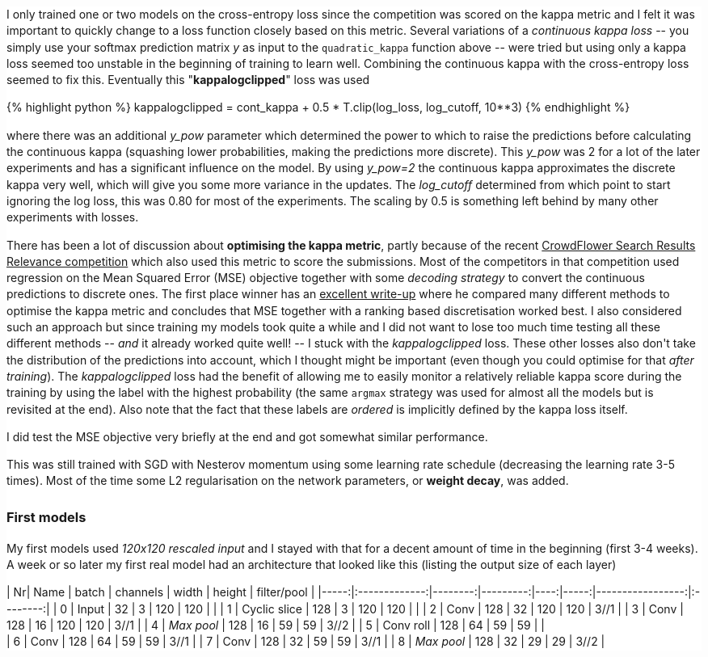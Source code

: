 I only trained one or two models on the cross-entropy loss since the competition was scored on the kappa metric and I felt it was important to quickly change to a loss function closely based on this metric. Several variations of a *continuous kappa loss* -- you simply use your softmax prediction matrix *y* as input to the `quadratic_kappa` function above -- were tried but using only a kappa loss seemed too unstable in the beginning of training to learn well. Combining the continuous kappa with the cross-entropy loss seemed to fix this. Eventually this "**kappalogclipped**" loss was used

{% highlight python %}
kappalogclipped = cont_kappa + 0.5 * T.clip(log_loss, log_cutoff, 10**3)
{% endhighlight %}

where there was an additional *y_pow* parameter which determined the power to which to raise the predictions before calculating the continuous kappa (squashing lower probabilities, making the predictions more discrete). This *y_pow* was 2 for a lot of the later experiments and has a significant influence on the model. By using *y_pow=2* the continuous kappa approximates the discrete kappa very well, which will give you some more variance in the updates. The *log_cutoff* determined from which point to start ignoring the log loss, this was 0.80 for most of the experiments. The scaling by 0.5 is something left behind by many other experiments with losses. 

There has been a lot of discussion about **optimising the kappa metric**, partly because of the recent [CrowdFlower Search Results Relevance competition](https://www.kaggle.com/c/crowdflower-search-relevance) which also used this metric to score the submissions. Most of the competitors in that competition used regression on the Mean Squared Error (MSE) objective together with some *decoding strategy* to convert the continuous predictions to discrete ones. The first place winner has an [excellent write-up](https://github.com/ChenglongChen/Kaggle_CrowdFlower/blob/master/Doc/Kaggle_CrowdFlower_ChenglongChen.pdf) where he compared many different methods to optimise the kappa metric and concludes that MSE together with a ranking based discretisation worked best. I also considered such an approach but since training my models took quite a while and I did not want to lose too much time testing all these different methods -- *and* it already worked quite well! -- I stuck with the *kappalogclipped* loss. These other losses also don't take the distribution of the predictions into account, which I thought might be important (even though you could optimise for that *after training*). The *kappalogclipped* loss had the benefit of allowing me to easily monitor a relatively reliable kappa score during the training by using the label with the highest probability (the same `argmax` strategy was used for almost all the models but is revisited at the end). Also note that the fact that these labels are *ordered* is implicitly defined by the kappa loss itself.

I did test the MSE objective very briefly at the end and got somewhat similar performance. 

This was still trained with SGD with Nesterov momentum using some learning rate schedule (decreasing the learning rate 3-5 times). Most of the time some L2 regularisation on the network parameters, or **weight decay**, was added.

### First models

My first models used *120x120 rescaled input* and I stayed with that for a decent amount of time in the beginning (first 3-4 weeks). A week or so later my first real model had an architecture that looked like this (listing the output size of each layer)

| Nr| Name          	| batch  | channels | width   |  height   | filter/pool |
|-----:|:-------------:|--------:|---------:|----:|-----:|-----------------:|:--------:|
| 0    | Input 	   		| 32     |    3  	|  120 | 120	 |    		|
| 1    | Cyclic slice 	| 128     |    3  	|  120 | 120	 |    		|
| 2    | Conv 	   		| 128     |    32  	|  120 | 120	 |    3//1	  |
| 3    | Conv 	   		| 128     |    16  	|  120 | 120	 |    3//1	  |
| 4    | *Max pool*	   	| 128     |    16  	|  59 | 59	 |    3//2	  |
| 5    | Conv roll	   	| 128     |    64  	|  59 | 59	 |    		|	
| 6    | Conv	   		| 128     |    64  	|  59 | 59	 |    3//1	  |
| 7    | Conv	   		| 128     |    32  	|  59 | 59	 |    3//1	  |
| 8    | *Max pool*	   	| 128     |    32  	|  29 | 29	 |    3//2	  |